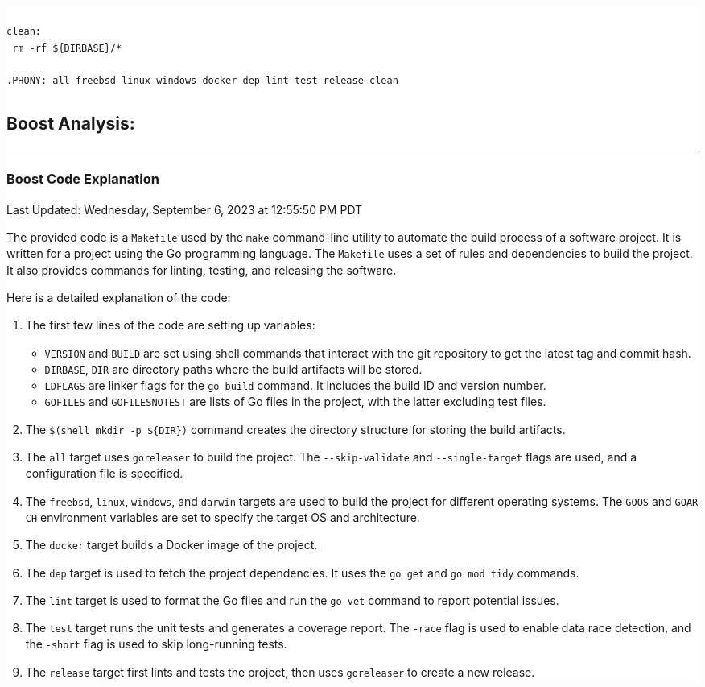 ```plaintext

clean:
 rm -rf ${DIRBASE}/*

.PHONY: all freebsd linux windows docker dep lint test release clean
```
## Boost Analysis:



---

### Boost Code Explanation

Last Updated: Wednesday, September 6, 2023 at 12:55:50 PM PDT

The provided code is a `Makefile` used by the `make` command-line utility to automate the build process of a software project. It is written for a project using the Go programming language. The `Makefile` uses a set of rules and dependencies to build the project. It also provides commands for linting, testing, and releasing the software.

Here is a detailed explanation of the code:

1. The first few lines of the code are setting up variables:
    - `VERSION` and `BUILD` are set using shell commands that interact with the git repository to get the latest tag and commit hash.
    - `DIRBASE`, `DIR` are directory paths where the build artifacts will be stored.
    - `LDFLAGS` are linker flags for the `go build` command. It includes the build ID and version number.
    - `GOFILES` and `GOFILESNOTEST` are lists of Go files in the project, with the latter excluding test files.

2. The `$(shell mkdir -p ${DIR})` command creates the directory structure for storing the build artifacts.

3. The `all` target uses `goreleaser` to build the project. The `--skip-validate` and `--single-target` flags are used, and a configuration file is specified.

4. The `freebsd`, `linux`, `windows`, and `darwin` targets are used to build the project for different operating systems. The `GOOS` and `GOARCH` environment variables are set to specify the target OS and architecture.

5. The `docker` target builds a Docker image of the project.

6. The `dep` target is used to fetch the project dependencies. It uses the `go get` and `go mod tidy` commands.

7. The `lint` target is used to format the Go files and run the `go vet` command to report potential issues.

8. The `test` target runs the unit tests and generates a coverage report. The `-race` flag is used to enable data race detection, and the `-short` flag is used to skip long-running tests.

9. The `release` target first lints and tests the project, then uses `goreleaser` to create a new release.
